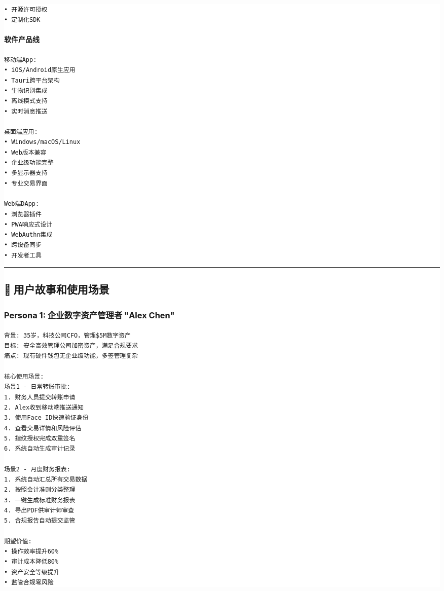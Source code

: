 ```
• 开源许可授权
• 定制化SDK
```

#### 软件产品线
```
移动端App:
• iOS/Android原生应用
• Tauri跨平台架构
• 生物识别集成
• 离线模式支持
• 实时消息推送

桌面端应用:
• Windows/macOS/Linux
• Web版本兼容
• 企业级功能完整
• 多显示器支持
• 专业交易界面

Web端DApp:
• 浏览器插件
• PWA响应式设计
• WebAuthn集成
• 跨设备同步
• 开发者工具
```

---

## 👥 用户故事和使用场景

### Persona 1: 企业数字资产管理者 "Alex Chen"
```
背景: 35岁，科技公司CFO，管理$5M数字资产
目标: 安全高效管理公司加密资产，满足合规要求
痛点: 现有硬件钱包无企业级功能，多签管理复杂

核心使用场景:
场景1 - 日常转账审批:
1. 财务人员提交转账申请
2. Alex收到移动端推送通知
3. 使用Face ID快速验证身份
4. 查看交易详情和风险评估
5. 指纹授权完成双重签名
6. 系统自动生成审计记录

场景2 - 月度财务报表:
1. 系统自动汇总所有交易数据
2. 按照会计准则分类整理
3. 一键生成标准财务报表
4. 导出PDF供审计师审查
5. 合规报告自动提交监管

期望价值:
• 操作效率提升60%
• 审计成本降低80%
• 资产安全等级提升
• 监管合规零风险
```
